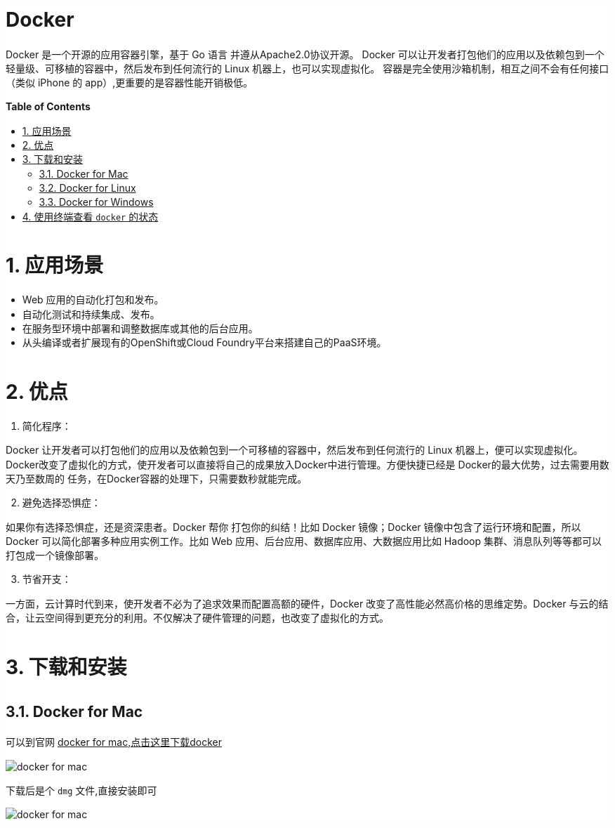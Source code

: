 <h1>Docker</h1>
Docker 是一个开源的应用容器引擎，基于 Go 语言 并遵从Apache2.0协议开源。
Docker 可以让开发者打包他们的应用以及依赖包到一个轻量级、可移植的容器中，然后发布到任何流行的 Linux 机器上，也可以实现虚拟化。
容器是完全使用沙箱机制，相互之间不会有任何接口（类似 iPhone 的 app）,更重要的是容器性能开销极低。

**Table of Contents**



- [1. 应用场景](#1-应用场景)
- [2. 优点](#2-优点)
- [3. 下载和安装](#3-下载和安装)
  - [3.1. Docker for Mac](#31-docker-for-mac)
  - [3.2. Docker for Linux](#32-docker-for-linux)
  - [3.3. Docker for Windows](#33-docker-for-windows)
- [4. 使用终端查看 `docker` 的状态](#4-使用终端查看-docker-的状态)



# 1. 应用场景

- Web 应用的自动化打包和发布。
- 自动化测试和持续集成、发布。
- 在服务型环境中部署和调整数据库或其他的后台应用。
- 从头编译或者扩展现有的OpenShift或Cloud Foundry平台来搭建自己的PaaS环境。

# 2. 优点

1. 简化程序：

  Docker 让开发者可以打包他们的应用以及依赖包到一个可移植的容器中，然后发布到任何流行的 Linux 机器上，便可以实现虚拟化。Docker改变了虚拟化的方式，使开发者可以直接将自己的成果放入Docker中进行管理。方便快捷已经是 Docker的最大优势，过去需要用数天乃至数周的	任务，在Docker容器的处理下，只需要数秒就能完成。

2. 避免选择恐惧症：

  如果你有选择恐惧症，还是资深患者。Docker 帮你	打包你的纠结！比如 Docker 镜像；Docker 镜像中包含了运行环境和配置，所以 Docker 可以简化部署多种应用实例工作。比如 Web 应用、后台应用、数据库应用、大数据应用比如 Hadoop 集群、消息队列等等都可以打包成一个镜像部署。

3. 节省开支：

  一方面，云计算时代到来，使开发者不必为了追求效果而配置高额的硬件，Docker 改变了高性能必然高价格的思维定势。Docker 与云的结合，让云空间得到更充分的利用。不仅解决了硬件管理的问题，也改变了虚拟化的方式。

# 3. 下载和安装

## 3.1. Docker for Mac

可以到官网 [docker for mac,点击这里下载docker](https://docs.docker.com/docker-for-mac/install/)

![docker for mac](./resources/dockerForMac.png)

下载后是个 `dmg` 文件,直接安装即可

![docker for mac](./resources/dockerForMacApp.png)
